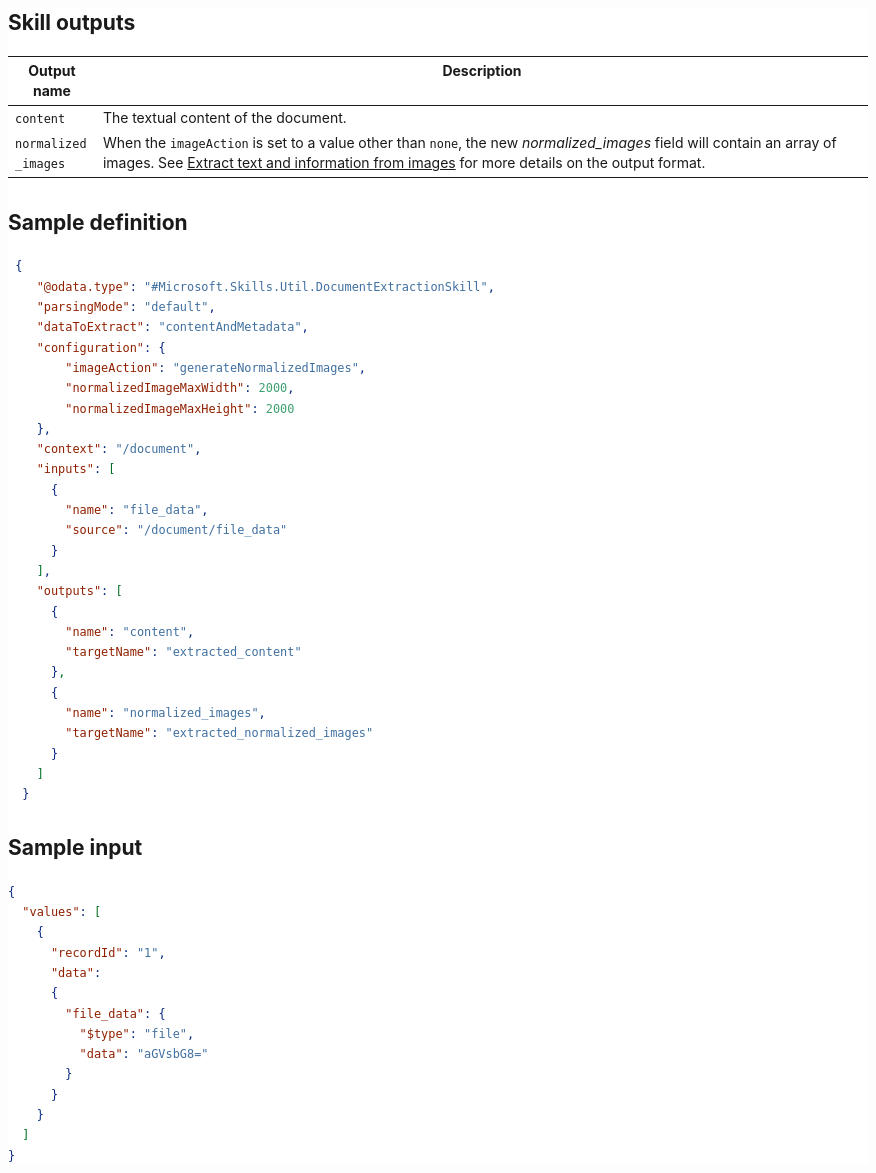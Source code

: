 ## Skill outputs

| Output name	 | Description |
|--------------|-------------|
| `content` | The textual content of the document. |
| `normalized_images`	| When the `imageAction` is set to a value other than `none`, the new *normalized_images* field will contain an array of images. See [Extract text and information from images](cognitive-search-concept-image-scenarios.md) for more details on the output format. |

## Sample definition

```json
 {
    "@odata.type": "#Microsoft.Skills.Util.DocumentExtractionSkill",
    "parsingMode": "default",
    "dataToExtract": "contentAndMetadata",
    "configuration": {
        "imageAction": "generateNormalizedImages",
        "normalizedImageMaxWidth": 2000,
        "normalizedImageMaxHeight": 2000
    },
    "context": "/document",
    "inputs": [
      {
        "name": "file_data",
        "source": "/document/file_data"
      }
    ],
    "outputs": [
      {
        "name": "content",
        "targetName": "extracted_content"
      },
      {
        "name": "normalized_images",
        "targetName": "extracted_normalized_images"
      }
    ]
  }
```

## Sample input

```json
{
  "values": [
    {
      "recordId": "1",
      "data":
      {
        "file_data": {
          "$type": "file",
          "data": "aGVsbG8="
        }
      }
    }
  ]
}
```
